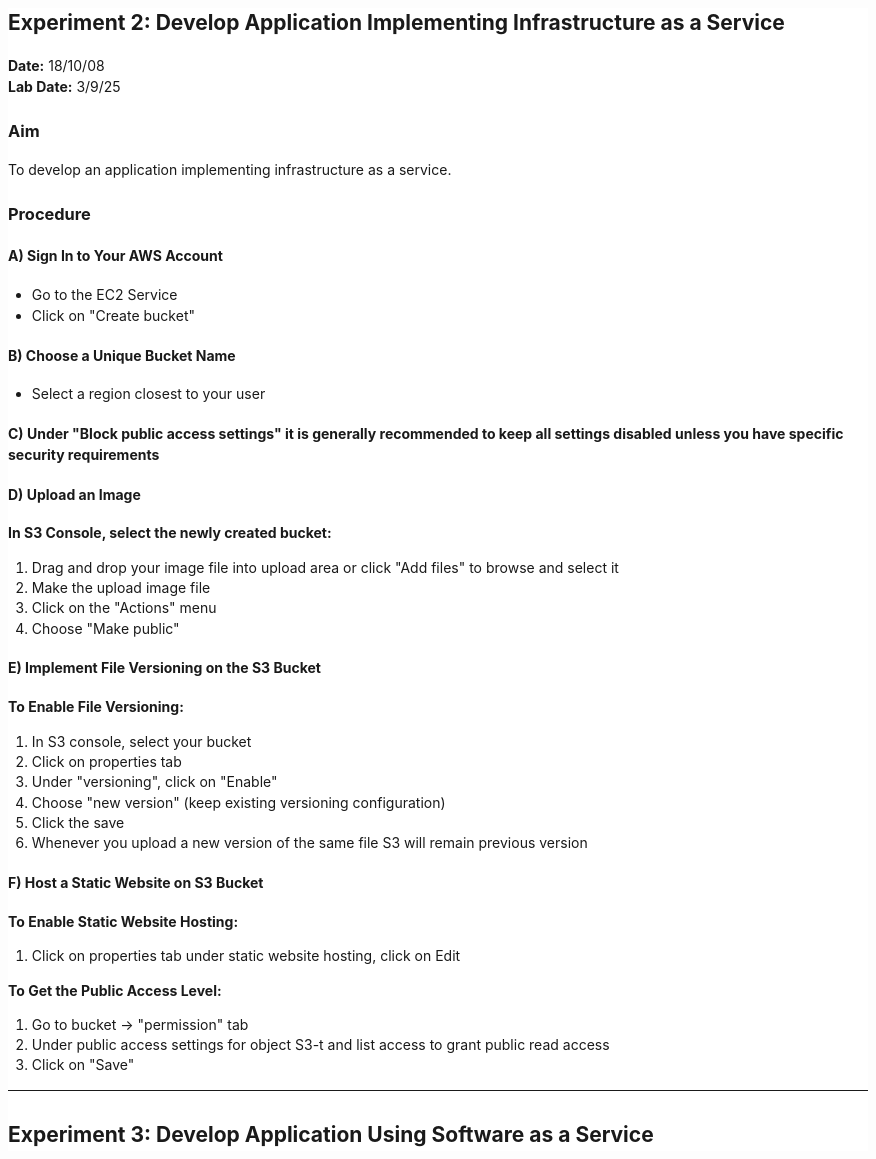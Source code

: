 ## Experiment 2: Develop Application Implementing Infrastructure as a Service

**Date:** 18/10/08  
**Lab Date:** 3/9/25

### Aim
To develop an application implementing infrastructure as a service.

### Procedure

#### A) Sign In to Your AWS Account
- Go to the EC2 Service
- Click on "Create bucket"

#### B) Choose a Unique Bucket Name
- Select a region closest to your user

#### C) Under "Block public access settings" it is generally recommended to keep all settings disabled unless you have specific security requirements

#### D) Upload an Image

**In S3 Console, select the newly created bucket:**
1. Drag and drop your image file into upload area or click "Add files" to browse and select it
2. Make the upload image file
3. Click on the "Actions" menu
4. Choose "Make public"

#### E) Implement File Versioning on the S3 Bucket

**To Enable File Versioning:**
1. In S3 console, select your bucket
2. Click on properties tab
3. Under "versioning", click on "Enable"
4. Choose "new version" (keep existing versioning configuration)
5. Click the save
6. Whenever you upload a new version of the same file S3 will remain previous version

#### F) Host a Static Website on S3 Bucket

**To Enable Static Website Hosting:**
1. Click on properties tab under static website hosting, click on Edit

**To Get the Public Access Level:**
1. Go to bucket → "permission" tab
2. Under public access settings for object S3-t and list access to grant public read access
3. Click on "Save"

---

## Experiment 3: Develop Application Using Software as a Service
